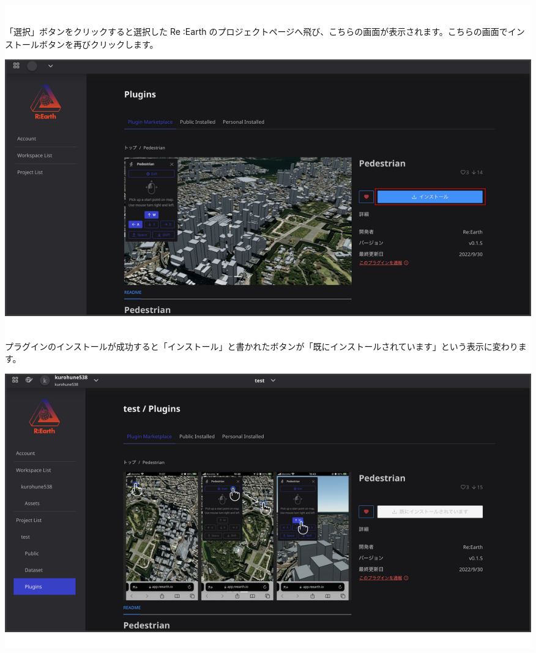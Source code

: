<br />

「選択」ボタンをクリックすると選択した Re :Earth のプロジェクトページへ飛び、こちらの画面が表示されます。こちらの画面でインストールボタンを再びクリックします。

![Untitled](../images/Untitled%207.png)
<br />
<br />

プラグインのインストールが成功すると「インストール」と書かれたボタンが「既にインストールされています」という表示に変わります。

![Untitled](../images/Untitled%208.png)
<br />
<br />
